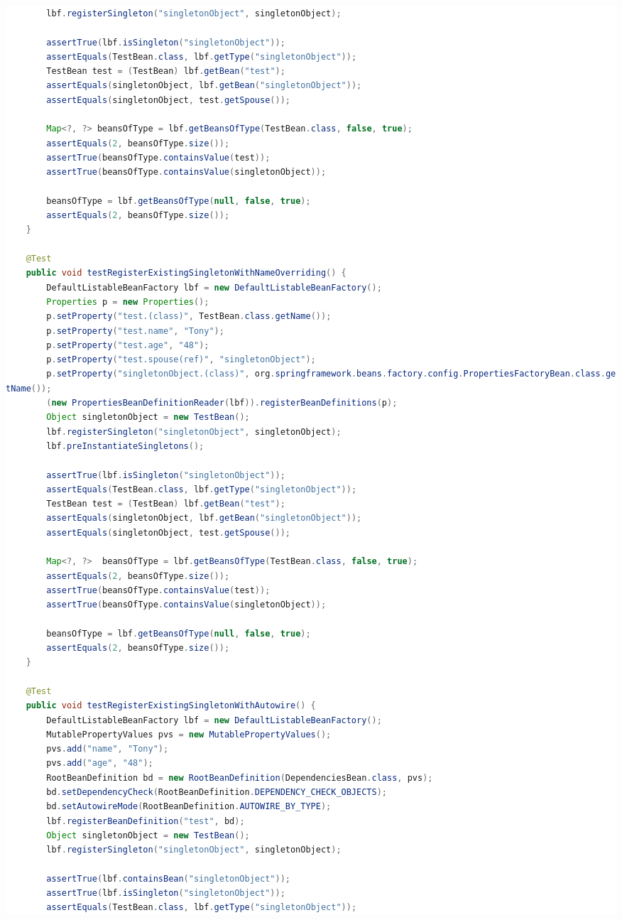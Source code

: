 ```java
		lbf.registerSingleton("singletonObject", singletonObject);

		assertTrue(lbf.isSingleton("singletonObject"));
		assertEquals(TestBean.class, lbf.getType("singletonObject"));
		TestBean test = (TestBean) lbf.getBean("test");
		assertEquals(singletonObject, lbf.getBean("singletonObject"));
		assertEquals(singletonObject, test.getSpouse());

		Map<?, ?> beansOfType = lbf.getBeansOfType(TestBean.class, false, true);
		assertEquals(2, beansOfType.size());
		assertTrue(beansOfType.containsValue(test));
		assertTrue(beansOfType.containsValue(singletonObject));

		beansOfType = lbf.getBeansOfType(null, false, true);
		assertEquals(2, beansOfType.size());
	}

	@Test
	public void testRegisterExistingSingletonWithNameOverriding() {
		DefaultListableBeanFactory lbf = new DefaultListableBeanFactory();
		Properties p = new Properties();
		p.setProperty("test.(class)", TestBean.class.getName());
		p.setProperty("test.name", "Tony");
		p.setProperty("test.age", "48");
		p.setProperty("test.spouse(ref)", "singletonObject");
		p.setProperty("singletonObject.(class)", org.springframework.beans.factory.config.PropertiesFactoryBean.class.getName());
		(new PropertiesBeanDefinitionReader(lbf)).registerBeanDefinitions(p);
		Object singletonObject = new TestBean();
		lbf.registerSingleton("singletonObject", singletonObject);
		lbf.preInstantiateSingletons();

		assertTrue(lbf.isSingleton("singletonObject"));
		assertEquals(TestBean.class, lbf.getType("singletonObject"));
		TestBean test = (TestBean) lbf.getBean("test");
		assertEquals(singletonObject, lbf.getBean("singletonObject"));
		assertEquals(singletonObject, test.getSpouse());

		Map<?, ?>  beansOfType = lbf.getBeansOfType(TestBean.class, false, true);
		assertEquals(2, beansOfType.size());
		assertTrue(beansOfType.containsValue(test));
		assertTrue(beansOfType.containsValue(singletonObject));

		beansOfType = lbf.getBeansOfType(null, false, true);
		assertEquals(2, beansOfType.size());
	}

	@Test
	public void testRegisterExistingSingletonWithAutowire() {
		DefaultListableBeanFactory lbf = new DefaultListableBeanFactory();
		MutablePropertyValues pvs = new MutablePropertyValues();
		pvs.add("name", "Tony");
		pvs.add("age", "48");
		RootBeanDefinition bd = new RootBeanDefinition(DependenciesBean.class, pvs);
		bd.setDependencyCheck(RootBeanDefinition.DEPENDENCY_CHECK_OBJECTS);
		bd.setAutowireMode(RootBeanDefinition.AUTOWIRE_BY_TYPE);
		lbf.registerBeanDefinition("test", bd);
		Object singletonObject = new TestBean();
		lbf.registerSingleton("singletonObject", singletonObject);

		assertTrue(lbf.containsBean("singletonObject"));
		assertTrue(lbf.isSingleton("singletonObject"));
		assertEquals(TestBean.class, lbf.getType("singletonObject"));
```